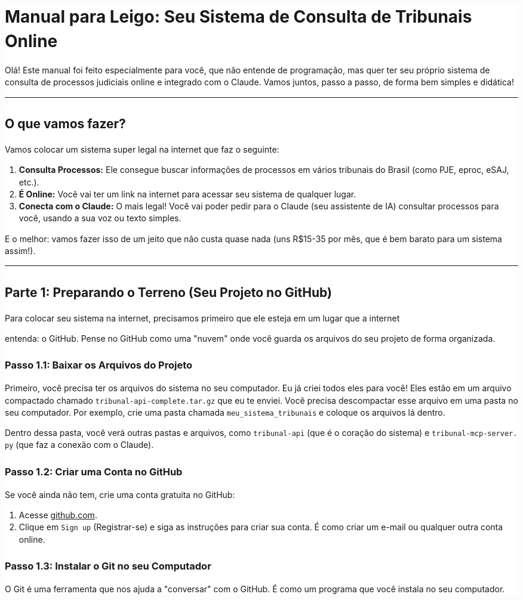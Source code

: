 # Manual para Leigo: Seu Sistema de Consulta de Tribunais Online

Olá! Este manual foi feito especialmente para você, que não entende de programação, mas quer ter seu próprio sistema de consulta de processos judiciais online e integrado com o Claude. Vamos juntos, passo a passo, de forma bem simples e didática!

---

## O que vamos fazer?

Vamos colocar um sistema super legal na internet que faz o seguinte:

1.  **Consulta Processos:** Ele consegue buscar informações de processos em vários tribunais do Brasil (como PJE, eproc, eSAJ, etc.).
2.  **É Online:** Você vai ter um link na internet para acessar seu sistema de qualquer lugar.
3.  **Conecta com o Claude:** O mais legal! Você vai poder pedir para o Claude (seu assistente de IA) consultar processos para você, usando a sua voz ou texto simples.

E o melhor: vamos fazer isso de um jeito que não custa quase nada (uns R$15-35 por mês, que é bem barato para um sistema assim!).

---

## Parte 1: Preparando o Terreno (Seu Projeto no GitHub)

Para colocar seu sistema na internet, precisamos primeiro que ele esteja em um lugar que a internet 


entenda: o GitHub. Pense no GitHub como uma "nuvem" onde você guarda os arquivos do seu projeto de forma organizada.

### Passo 1.1: Baixar os Arquivos do Projeto

Primeiro, você precisa ter os arquivos do sistema no seu computador. Eu já criei todos eles para você! Eles estão em um arquivo compactado chamado `tribunal-api-complete.tar.gz` que eu te enviei. Você precisa descompactar esse arquivo em uma pasta no seu computador. Por exemplo, crie uma pasta chamada `meu_sistema_tribunais` e coloque os arquivos lá dentro.

Dentro dessa pasta, você verá outras pastas e arquivos, como `tribunal-api` (que é o coração do sistema) e `tribunal-mcp-server.py` (que faz a conexão com o Claude).

### Passo 1.2: Criar uma Conta no GitHub

Se você ainda não tem, crie uma conta gratuita no GitHub:

1.  Acesse [github.com](https://github.com/).
2.  Clique em `Sign up` (Registrar-se) e siga as instruções para criar sua conta. É como criar um e-mail ou qualquer outra conta online.

### Passo 1.3: Instalar o Git no seu Computador

O Git é uma ferramenta que nos ajuda a "conversar" com o GitHub. É como um programa que você instala no seu computador.

